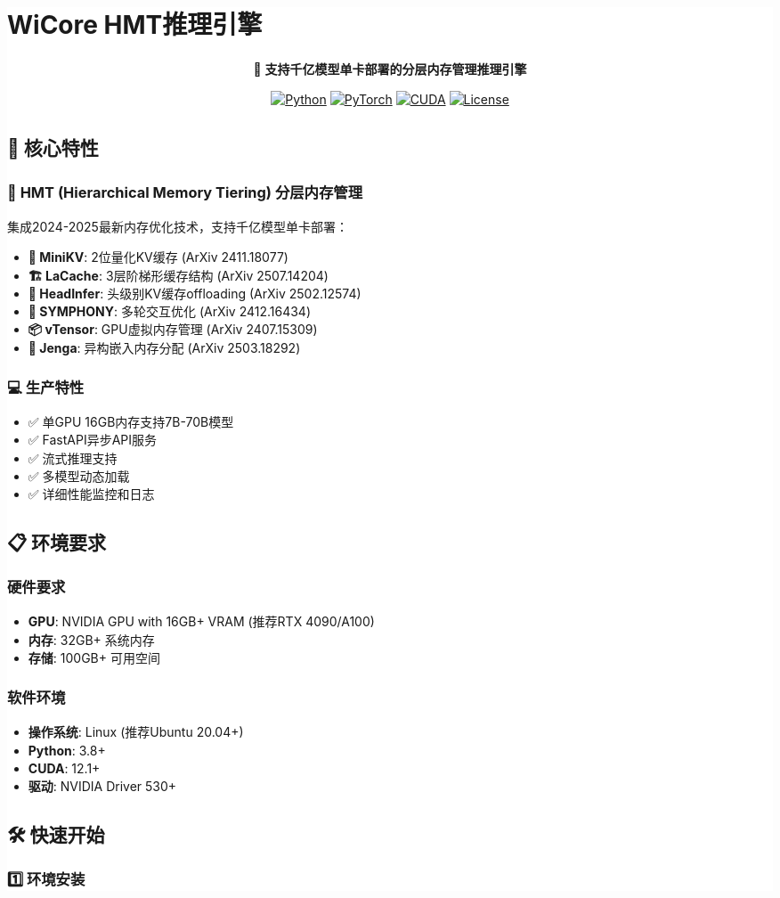 # WiCore HMT推理引擎

<div align="center">

🧠 **支持千亿模型单卡部署的分层内存管理推理引擎**

[![Python](https://img.shields.io/badge/Python-3.8%2B-blue.svg)](https://python.org)
[![PyTorch](https://img.shields.io/badge/PyTorch-2.4.0-orange.svg)](https://pytorch.org)
[![CUDA](https://img.shields.io/badge/CUDA-12.1-green.svg)](https://developer.nvidia.com/cuda-toolkit)
[![License](https://img.shields.io/badge/License-MIT-blue.svg)](LICENSE)

</div>

## 🌟 核心特性

### 🚀 **HMT (Hierarchical Memory Tiering) 分层内存管理**
集成2024-2025最新内存优化技术，支持千亿模型单卡部署：

- **🔄 MiniKV**: 2位量化KV缓存 (ArXiv 2411.18077)
- **🏗️ LaCache**: 3层阶梯形缓存结构 (ArXiv 2507.14204)  
- **🎯 HeadInfer**: 头级别KV缓存offloading (ArXiv 2502.12574)
- **🎵 SYMPHONY**: 多轮交互优化 (ArXiv 2412.16434)
- **📦 vTensor**: GPU虚拟内存管理 (ArXiv 2407.15309)
- **🧩 Jenga**: 异构嵌入内存分配 (ArXiv 2503.18292)

### 💻 **生产特性**
- ✅ 单GPU 16GB内存支持7B-70B模型
- ✅ FastAPI异步API服务
- ✅ 流式推理支持
- ✅ 多模型动态加载
- ✅ 详细性能监控和日志

## 📋 环境要求

### 硬件要求
- **GPU**: NVIDIA GPU with 16GB+ VRAM (推荐RTX 4090/A100)
- **内存**: 32GB+ 系统内存
- **存储**: 100GB+ 可用空间

### 软件环境
- **操作系统**: Linux (推荐Ubuntu 20.04+)
- **Python**: 3.8+
- **CUDA**: 12.1+ 
- **驱动**: NVIDIA Driver 530+

## 🛠️ 快速开始

### 1️⃣ 环境安装
